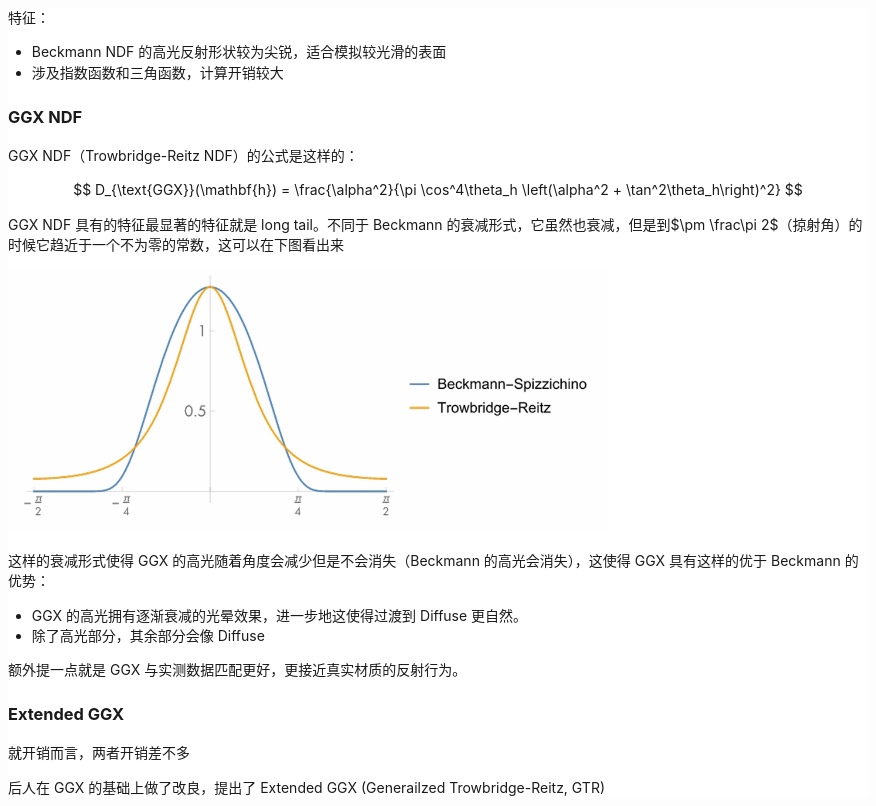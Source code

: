 特征：

- Beckmann NDF 的高光反射形状较为尖锐，适合模拟较光滑的表面
- 涉及指数函数和三角函数，计算开销较大

### GGX NDF

GGX NDF（Trowbridge-Reitz NDF）的公式是这样的：

$$
D_{\text{GGX}}(\mathbf{h}) = \frac{\alpha^2}{\pi \cos^4\theta_h \left(\alpha^2 + \tan^2\theta_h\right)^2}
$$

GGX NDF 具有的特征最显著的特征就是 long tail。不同于 Beckmann 的衰减形式，它虽然也衰减，但是到$\pm \frac\pi 2$（掠射角）的时候它趋近于一个不为零的常数，这可以在下图看出来

<img title="" src="./img/lecture10_2.png" alt="NDF 分布示意" data-align="center" width="600">

这样的衰减形式使得 GGX 的高光随着角度会减少但是不会消失（Beckmann 的高光会消失），这使得 GGX 具有这样的优于 Beckmann 的优势：
- GGX 的高光拥有逐渐衰减的光晕效果，进一步地这使得过渡到 Diffuse 更自然。
- 除了高光部分，其余部分会像 Diffuse

额外提一点就是 GGX 与实测数据匹配更好，更接近真实材质的反射行为。

### Extended GGX

就开销而言，两者开销差不多

后人在 GGX 的基础上做了改良，提出了 Extended GGX  (Generailzed Trowbridge-Reitz, GTR)
